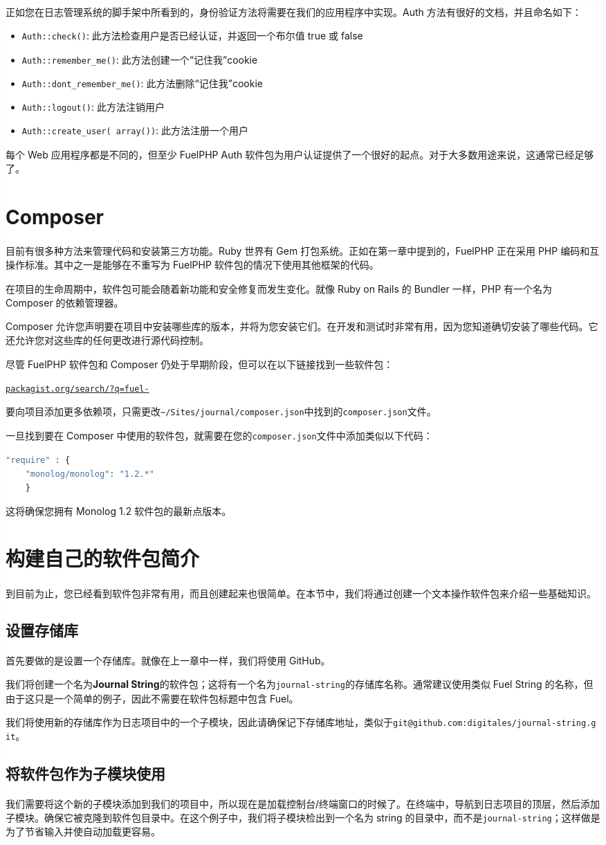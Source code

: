 正如您在日志管理系统的脚手架中所看到的，身份验证方法将需要在我们的应用程序中实现。Auth 方法有很好的文档，并且命名如下：

+   `Auth::check()`: 此方法检查用户是否已经认证，并返回一个布尔值 true 或 false

+   `Auth::remember_me()`: 此方法创建一个“记住我”cookie

+   `Auth::dont_remember_me()`: 此方法删除“记住我”cookie

+   `Auth::logout()`: 此方法注销用户

+   `Auth::create_user( array())`: 此方法注册一个用户

每个 Web 应用程序都是不同的，但至少 FuelPHP Auth 软件包为用户认证提供了一个很好的起点。对于大多数用途来说，这通常已经足够了。

# Composer

目前有很多种方法来管理代码和安装第三方功能。Ruby 世界有 Gem 打包系统。正如在第一章中提到的，FuelPHP 正在采用 PHP 编码和互操作标准。其中之一是能够在不重写为 FuelPHP 软件包的情况下使用其他框架的代码。

在项目的生命周期中，软件包可能会随着新功能和安全修复而发生变化。就像 Ruby on Rails 的 Bundler 一样，PHP 有一个名为 Composer 的依赖管理器。

Composer 允许您声明要在项目中安装哪些库的版本，并将为您安装它们。在开发和测试时非常有用，因为您知道确切安装了哪些代码。它还允许您对这些库的任何更改进行源代码控制。

尽管 FuelPHP 软件包和 Composer 仍处于早期阶段，但可以在以下链接找到一些软件包：

[`packagist.org/search/?q=fuel-`](https://packagist.org/search/?q=fuel-)

要向项目添加更多依赖项，只需更改`~/Sites/journal/composer.json`中找到的`composer.json`文件。

一旦找到要在 Composer 中使用的软件包，就需要在您的`composer.json`文件中添加类似以下代码：

```php
"require" : {
    "monolog/monolog": "1.2.*"
    }
```

这将确保您拥有 Monolog 1.2 软件包的最新点版本。

# 构建自己的软件包简介

到目前为止，您已经看到软件包非常有用，而且创建起来也很简单。在本节中，我们将通过创建一个文本操作软件包来介绍一些基础知识。

## 设置存储库

首先要做的是设置一个存储库。就像在上一章中一样，我们将使用 GitHub。

我们将创建一个名为**Journal String**的软件包；这将有一个名为`journal-string`的存储库名称。通常建议使用类似 Fuel String 的名称，但由于这只是一个简单的例子，因此不需要在软件包标题中包含 Fuel。

我们将使用新的存储库作为日志项目中的一个子模块，因此请确保记下存储库地址，类似于`git@github.com:digitales/journal-string.git`。

## 将软件包作为子模块使用

我们需要将这个新的子模块添加到我们的项目中，所以现在是加载控制台/终端窗口的时候了。在终端中，导航到日志项目的顶层，然后添加子模块。确保它被克隆到软件包目录中。在这个例子中，我们将子模块检出到一个名为 string 的目录中，而不是`journal-string`；这样做是为了节省输入并使自动加载更容易。
